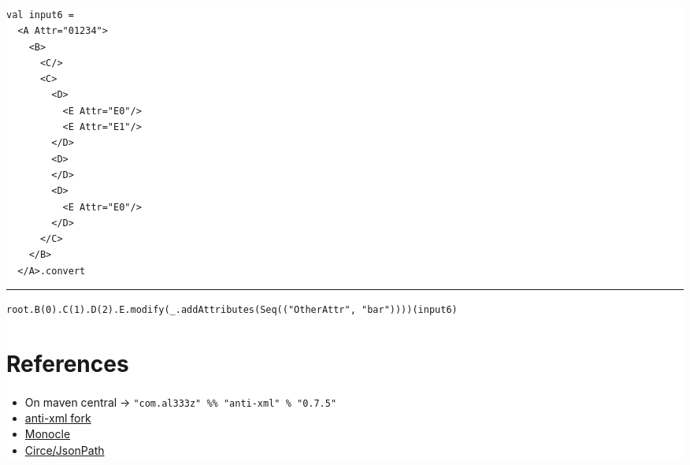 ```tut:silent
val input6 =
  <A Attr="01234">
    <B>
      <C/>
      <C>
        <D>
          <E Attr="E0"/>
          <E Attr="E1"/>
        </D>
        <D>
        </D>
        <D>
          <E Attr="E0"/>
        </D>
      </C>
    </B>
  </A>.convert
```

------

```tut
root.B(0).C(1).D(2).E.modify(_.addAttributes(Seq(("OtherAttr", "bar"))))(input6)
```

References
==========

- On maven central -> `"com.al333z" %% "anti-xml" % "0.7.5"`
- [anti-xml fork](https://github.com/AL333Z/anti-xml)
- [Monocle](https://github.com/julien-truffaut/Monocle)
- [Circe/JsonPath](https://github.com/circe/circe)
